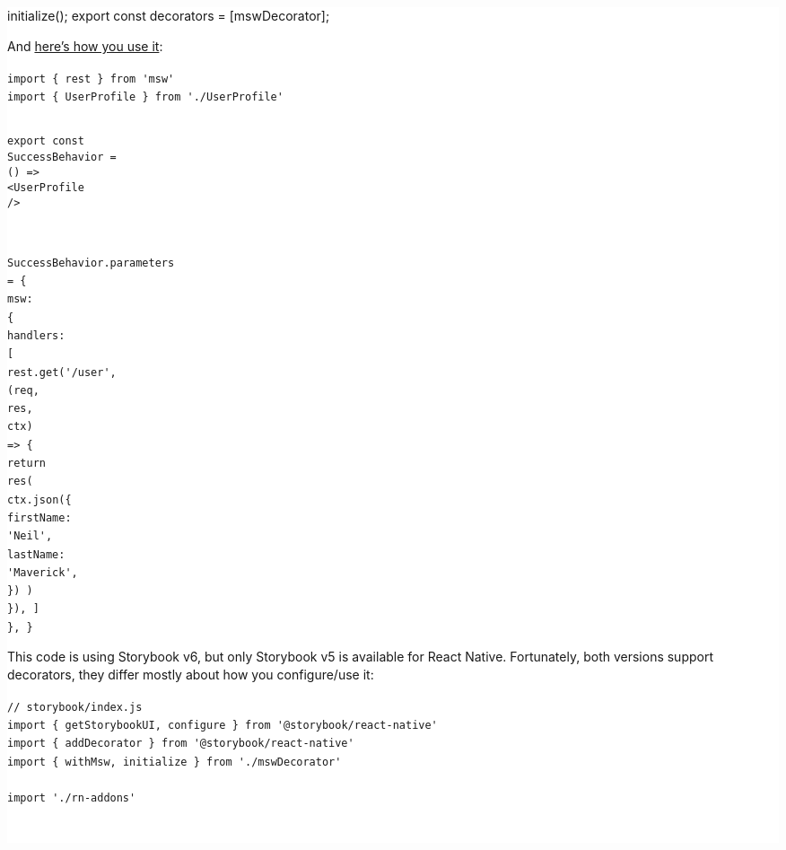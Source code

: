 <span class="nx">initialize</span><span class="p">();</span>
<span class="kr">export</span> <span class="kr">const</span> <span class="nx">decorators</span> <span class="o">=</span> <span class="p">[</span><span class="nx">mswDecorator</span><span class="p">];</span>
</code></pre></div><p>And <a href="https://github.com/mswjs/msw-storybook-addon#usage">here&rsquo;s how you use
it</a>:</p>
<div class="highlight"><pre tabindex="0" class="chroma"><code class="language-js" data-lang="js"><span class="kr">import</span> <span class="p">{</span> <span class="nx">rest</span> <span class="p">}</span> <span class="nx">from</span> <span class="s1">&#39;msw&#39;</span>
<span class="kr">import</span> <span class="p">{</span> <span class="nx">UserProfile</span> <span class="p">}</span> <span class="nx">from</span> <span class="s1">&#39;./UserProfile&#39;</span>

<span class="kr">export</span> <span class="kr">const</span> <span class="nx">SuccessBehavior</span> <span class="o">=</span> <span class="p">()</span> <span class="p">=&gt;</span> <span class="o">&lt;</span><span class="nx">UserProfile</span> <span class="o">/&gt;</span>

<span class="nx">SuccessBehavior</span><span class="p">.</span><span class="nx">parameters</span> <span class="o">=</span> <span class="p">{</span>
  <span class="nx">msw</span><span class="o">:</span> <span class="p">{</span>
    <span class="nx">handlers</span><span class="o">:</span> <span class="p">[</span>
      <span class="nx">rest</span><span class="p">.</span><span class="nx">get</span><span class="p">(</span><span class="s1">&#39;/user&#39;</span><span class="p">,</span> <span class="p">(</span><span class="nx">req</span><span class="p">,</span> <span class="nx">res</span><span class="p">,</span> <span class="nx">ctx</span><span class="p">)</span> <span class="p">=&gt;</span> <span class="p">{</span>
        <span class="k">return</span> <span class="nx">res</span><span class="p">(</span>
          <span class="nx">ctx</span><span class="p">.</span><span class="nx">json</span><span class="p">({</span>
            <span class="nx">firstName</span><span class="o">:</span> <span class="s1">&#39;Neil&#39;</span><span class="p">,</span>
            <span class="nx">lastName</span><span class="o">:</span> <span class="s1">&#39;Maverick&#39;</span><span class="p">,</span>
          <span class="p">})</span>
        <span class="p">)</span>
      <span class="p">}),</span>
    <span class="p">]</span>
  <span class="p">},</span>
<span class="p">}</span>
</code></pre></div><p>This code is using Storybook v6, but only Storybook v5 is available for React
Native. Fortunately, both versions support decorators, they differ mostly about
how you configure/use it:</p>
<div class="highlight"><pre tabindex="0" class="chroma"><code class="language-js" data-lang="js"><span class="c1">// storybook/index.js
</span><span class="c1"></span><span class="kr">import</span> <span class="p">{</span> <span class="nx">getStorybookUI</span><span class="p">,</span> <span class="nx">configure</span> <span class="p">}</span> <span class="nx">from</span> <span class="s1">&#39;@storybook/react-native&#39;</span>
<span class="hl"><span class="kr">import</span> <span class="p">{</span> <span class="nx">addDecorator</span> <span class="p">}</span> <span class="nx">from</span> <span class="s1">&#39;@storybook/react-native&#39;</span>
</span><span class="hl"><span class="kr">import</span> <span class="p">{</span> <span class="nx">withMsw</span><span class="p">,</span> <span class="nx">initialize</span> <span class="p">}</span> <span class="nx">from</span> <span class="s1">&#39;./mswDecorator&#39;</span>
</span>
<span class="kr">import</span> <span class="s1">&#39;./rn-addons&#39;</span>
